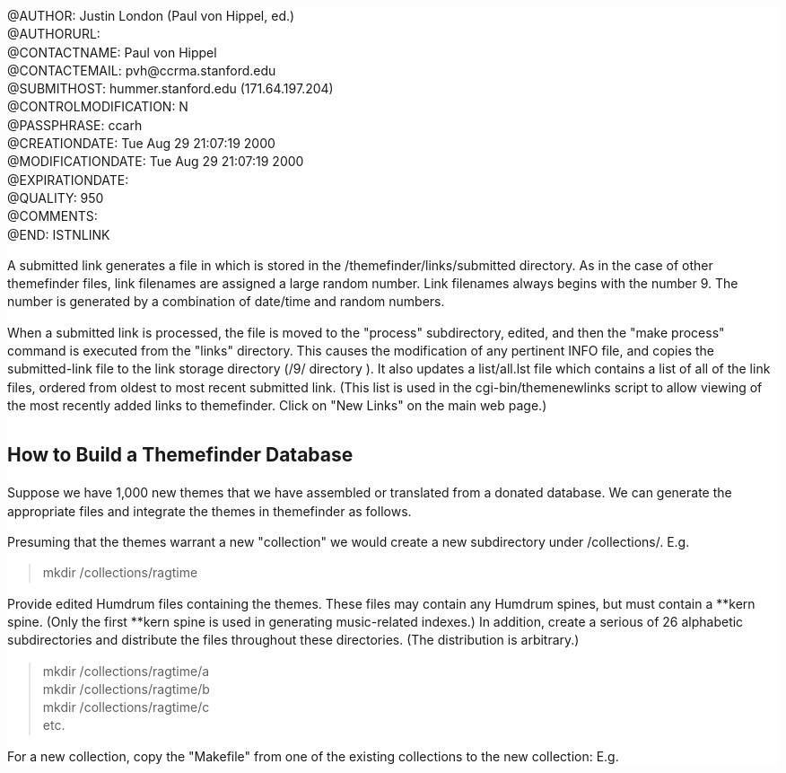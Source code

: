 \@AUTHOR: Justin London (Paul von Hippel, ed.)\
\@AUTHORURL:\
\@CONTACTNAME: Paul von Hippel\
\@CONTACTEMAIL: pvh\@ccrma.stanford.edu\
\@SUBMITHOST: hummer.stanford.edu (171.64.197.204)\
\@CONTROLMODIFICATION: N\
\@PASSPHRASE: ccarh\
\@CREATIONDATE: Tue Aug 29 21:07:19 2000\
\@MODIFICATIONDATE: Tue Aug 29 21:07:19 2000\
\@EXPIRATIONDATE:\
\@QUALITY: 950\
\@COMMENTS:\
\@END: ISTNLINK

A submitted link generates a file in which is stored in the
/themefinder/links/submitted directory. As in the case of other
themefinder files, link filenames are assigned a large random number.
Link filenames always begins with the number 9. The number is generated
by a combination of date/time and random numbers.

When a submitted link is processed, the file is moved to the \"process\"
subdirectory, edited, and then the \"make process\" command is executed
from the \"links\" directory. This causes the modification of any
pertinent INFO file, and copies the submitted-link file to the link
storage directory (/9/ directory ). It also updates a list/all.lst file
which contains a list of all of the link files, ordered from oldest to
most recent submitted link. (This list is used in the
cgi-bin/themenewlinks script to allow viewing of the most recently added
links to themefinder. Click on \"New Links\" on the main web page.)

How to Build a Themefinder Database
-----------------------------------

Suppose we have 1,000 new themes that we have assembled or translated
from a donated database. We can generate the appropriate files and
integrate the themes in themefinder as follows.

Presuming that the themes warrant a new \"collection\" we would create a
new subdirectory under /collections/. E.g.

> mkdir /collections/ragtime

Provide edited Humdrum files containing the themes. These files may
contain any Humdrum spines, but must contain a \*\*kern spine. (Only the
first \*\*kern spine is used in generating music-related indexes.) In
addition, create a serious of 26 alphabetic subdirectories and
distribute the files throughout these directories. (The distribution is
arbitrary.)

> mkdir /collections/ragtime/a\
> mkdir /collections/ragtime/b\
> mkdir /collections/ragtime/c\
> etc.

For a new collection, copy the \"Makefile\" from one of the existing
collections to the new collection: E.g.
